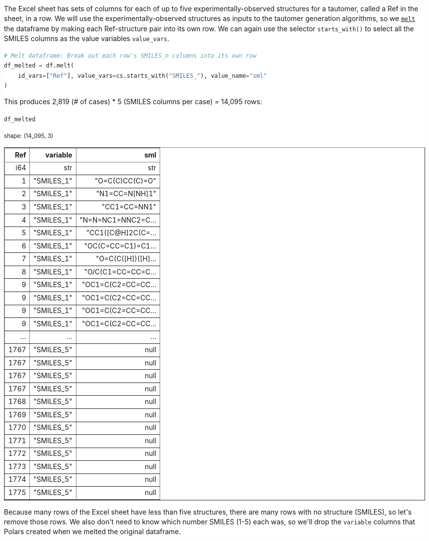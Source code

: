

The Excel sheet has sets of columns for each of up to five experimentally-observed structures for a tautomer, called a Ref in the sheet, in a row. We will use the experimentally-observed structures as inputs to the tautomer generation algorithms, so we [`melt`](https://docs.pola.rs/py-polars/html/reference/dataframe/api/polars.DataFrame.melt.html#polars.DataFrame.melt) the dataframe by making each Ref-structure pair into its own row. We can again use the selector `starts_with()` to select all the SMILES columns as the value variables `value_vars`.


```python
# Melt dataframe: Break out each row's SMILES_n columns into its own row
df_melted = df.melt(
    id_vars=["Ref"], value_vars=cs.starts_with("SMILES_"), value_name="sml"
)
```

This produces 2,819 (# of cases) * 5 (SMILES columns per case) = 14,095 rows:


```python
df_melted
```




<div><style>
.dataframe > thead > tr,
.dataframe > tbody > tr {
  text-align: right;
  white-space: pre-wrap;
}
</style>
<small>shape: (14_095, 3)</small><table border="1" class="dataframe"><thead><tr><th>Ref</th><th>variable</th><th>sml</th></tr><tr><td>i64</td><td>str</td><td>str</td></tr></thead><tbody><tr><td>1</td><td>&quot;SMILES_1&quot;</td><td>&quot;O=C(C)CC(C)=O&quot;</td></tr><tr><td>2</td><td>&quot;SMILES_1&quot;</td><td>&quot;N1=CC=N[NH]1&quot;</td></tr><tr><td>3</td><td>&quot;SMILES_1&quot;</td><td>&quot;CC1=CC=NN1&quot;</td></tr><tr><td>4</td><td>&quot;SMILES_1&quot;</td><td>&quot;N=N=NC1=NNC2=C…</td></tr><tr><td>5</td><td>&quot;SMILES_1&quot;</td><td>&quot;CC1([C@H]2C(C=…</td></tr><tr><td>6</td><td>&quot;SMILES_1&quot;</td><td>&quot;OC(C=CC=C1)=C1…</td></tr><tr><td>7</td><td>&quot;SMILES_1&quot;</td><td>&quot;O=C(C([H])([H]…</td></tr><tr><td>8</td><td>&quot;SMILES_1&quot;</td><td>&quot;O/C(C1=CC=CC=C…</td></tr><tr><td>9</td><td>&quot;SMILES_1&quot;</td><td>&quot;OC1=C(C2=CC=CC…</td></tr><tr><td>9</td><td>&quot;SMILES_1&quot;</td><td>&quot;OC1=C(C2=CC=CC…</td></tr><tr><td>9</td><td>&quot;SMILES_1&quot;</td><td>&quot;OC1=C(C2=CC=CC…</td></tr><tr><td>9</td><td>&quot;SMILES_1&quot;</td><td>&quot;OC1=C(C2=CC=CC…</td></tr><tr><td>&hellip;</td><td>&hellip;</td><td>&hellip;</td></tr><tr><td>1767</td><td>&quot;SMILES_5&quot;</td><td>null</td></tr><tr><td>1767</td><td>&quot;SMILES_5&quot;</td><td>null</td></tr><tr><td>1767</td><td>&quot;SMILES_5&quot;</td><td>null</td></tr><tr><td>1767</td><td>&quot;SMILES_5&quot;</td><td>null</td></tr><tr><td>1768</td><td>&quot;SMILES_5&quot;</td><td>null</td></tr><tr><td>1769</td><td>&quot;SMILES_5&quot;</td><td>null</td></tr><tr><td>1770</td><td>&quot;SMILES_5&quot;</td><td>null</td></tr><tr><td>1771</td><td>&quot;SMILES_5&quot;</td><td>null</td></tr><tr><td>1772</td><td>&quot;SMILES_5&quot;</td><td>null</td></tr><tr><td>1773</td><td>&quot;SMILES_5&quot;</td><td>null</td></tr><tr><td>1774</td><td>&quot;SMILES_5&quot;</td><td>null</td></tr><tr><td>1775</td><td>&quot;SMILES_5&quot;</td><td>null</td></tr></tbody></table></div>



Because many rows of the Excel sheet have less than five structures, there are many rows with no structure (SMILES), so let's remove those rows. We also don't need to know which number SMILES (1-5) each was, so we'll drop the `variable` columns that Polars created when we melted the original dataframe.
